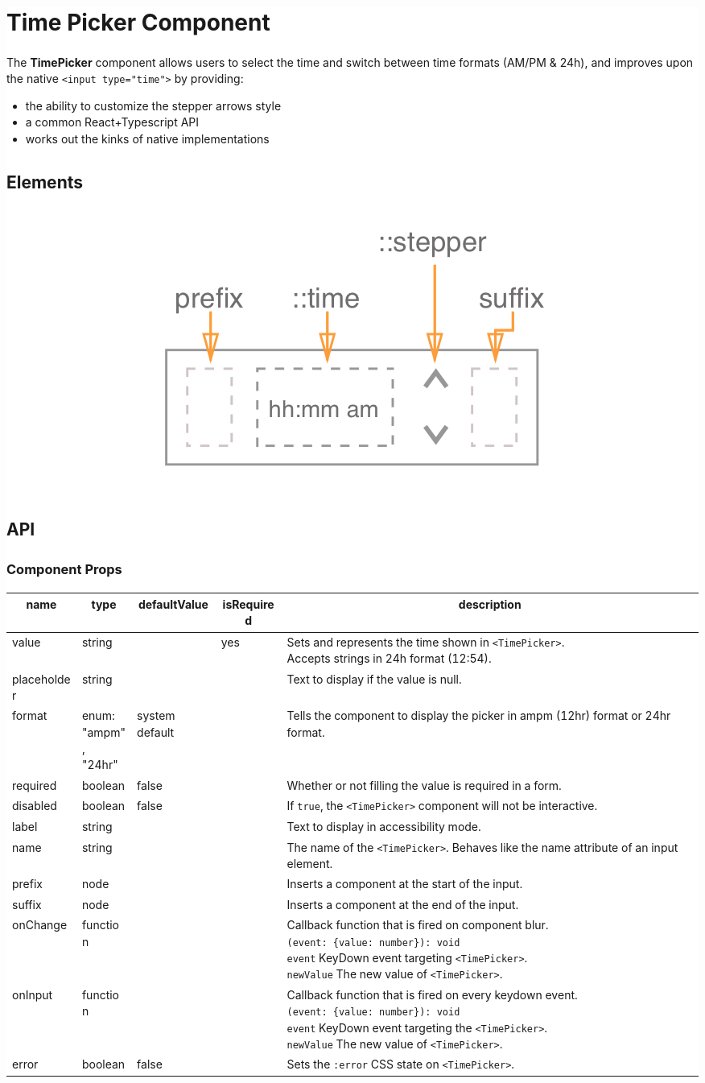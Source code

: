 # Time Picker Component

The **TimePicker** component allows users to select the time and switch between time formats (AM/PM & 24h), and improves upon the native `<input type="time">` by providing:

* the ability to customize the stepper arrows style
* a common React+Typescript API
* works out the kinks of native implementations

## Elements

![elements](./assets/elements.png)

## API

### Component Props

| name        | type                            | defaultValue   | isRequired | description                              |
| ----------- | ------------------------------- | -------------- | ---------- | ---------------------------------------- |
| value       | string                          |                | yes        | Sets and represents the time shown in `<TimePicker>`.<br>Accepts strings in 24h format (12:54). |
| placeholder | string                          |                |            | Text to display if the value is null.    |
| format      | enum:<br>"ampm",<br>"24hr" | system default |            | Tells the component to display the picker in ampm (12hr) format or 24hr format. |
| required    | boolean                            | false          |            | Whether or not filling the value is required in a form. |
| disabled    | boolean                            | false          |            | If `true`, the `<TimePicker>` component will not be interactive. |
| label       | string                          |                |            | Text to display in accessibility mode.   |
| name        | string                          |                |            | The name of the `<TimePicker>`. Behaves like the name attribute of an input element. |
| prefix      | node                            |                |            | Inserts a component at the start of the input. |
| suffix      | node                            |                |            | Inserts a component at the end of the input. |
| onChange     | function |   |   | Callback function that is fired on component blur.<br>`(event: {value: number}): void`<br>`event` KeyDown event targeting `<TimePicker>`.<br>`newValue` The new value of `<TimePicker>`. |
| onInput      |function |   |  | Callback function that is fired on every keydown event.<br> `(event: {value: number}): void`<br>`event` KeyDown event targeting the `<TimePicker>`.<br>`newValue` The new value of `<TimePicker>`. |
| error       | boolean                            | false          |            | Sets the `:error` CSS state on `<TimePicker>`. |
